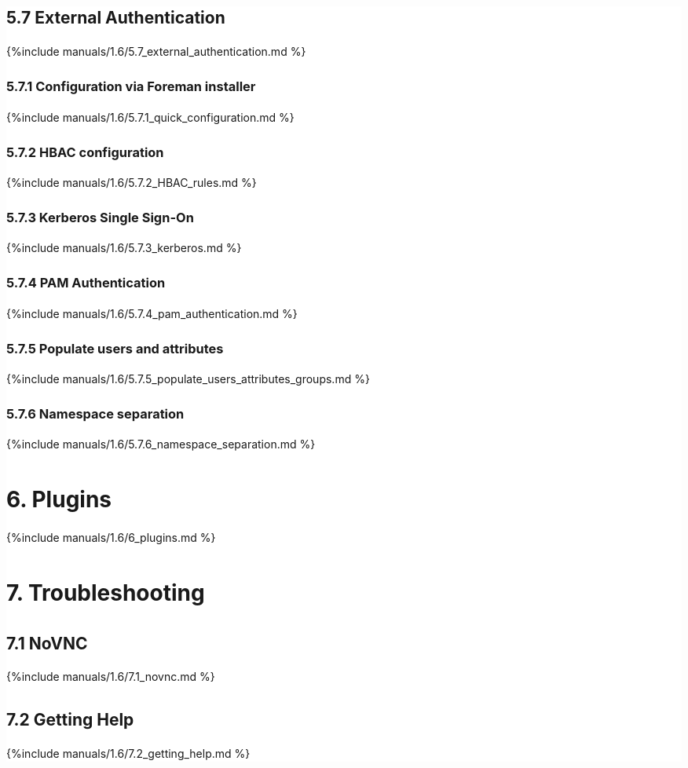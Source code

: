 <a id="5.7SPNEGOauthentication"></a>

## 5.7 External Authentication
{%include manuals/1.6/5.7_external_authentication.md %}
### 5.7.1 Configuration via Foreman installer
{%include manuals/1.6/5.7.1_quick_configuration.md %}
### 5.7.2 HBAC configuration
{%include manuals/1.6/5.7.2_HBAC_rules.md %}
### 5.7.3 Kerberos Single Sign-On
{%include manuals/1.6/5.7.3_kerberos.md %}
### 5.7.4 PAM Authentication
{%include manuals/1.6/5.7.4_pam_authentication.md %}
### 5.7.5 Populate users and attributes
{%include manuals/1.6/5.7.5_populate_users_attributes_groups.md %}
### 5.7.6 Namespace separation
{%include manuals/1.6/5.7.6_namespace_separation.md %}

# 6. Plugins
{%include manuals/1.6/6_plugins.md %}

# 7. Troubleshooting

## 7.1 NoVNC
{%include manuals/1.6/7.1_novnc.md %}

## 7.2 Getting Help
{%include manuals/1.6/7.2_getting_help.md %}
